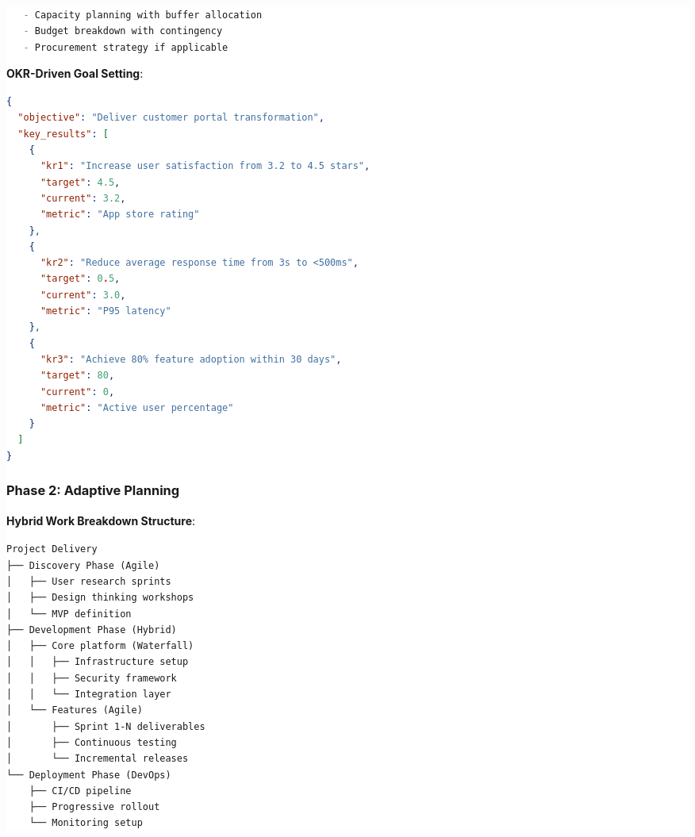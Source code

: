 ```markdown
   - Capacity planning with buffer allocation
   - Budget breakdown with contingency
   - Procurement strategy if applicable
```

**OKR-Driven Goal Setting**:
```json
{
  "objective": "Deliver customer portal transformation",
  "key_results": [
    {
      "kr1": "Increase user satisfaction from 3.2 to 4.5 stars",
      "target": 4.5,
      "current": 3.2,
      "metric": "App store rating"
    },
    {
      "kr2": "Reduce average response time from 3s to <500ms",
      "target": 0.5,
      "current": 3.0,
      "metric": "P95 latency"
    },
    {
      "kr3": "Achieve 80% feature adoption within 30 days",
      "target": 80,
      "current": 0,
      "metric": "Active user percentage"
    }
  ]
}
```

### Phase 2: Adaptive Planning

**Hybrid Work Breakdown Structure**:
```
Project Delivery
├── Discovery Phase (Agile)
│   ├── User research sprints
│   ├── Design thinking workshops
│   └── MVP definition
├── Development Phase (Hybrid)
│   ├── Core platform (Waterfall)
│   │   ├── Infrastructure setup
│   │   ├── Security framework
│   │   └── Integration layer
│   └── Features (Agile)
│       ├── Sprint 1-N deliverables
│       ├── Continuous testing
│       └── Incremental releases
└── Deployment Phase (DevOps)
    ├── CI/CD pipeline
    ├── Progressive rollout
    └── Monitoring setup
```
